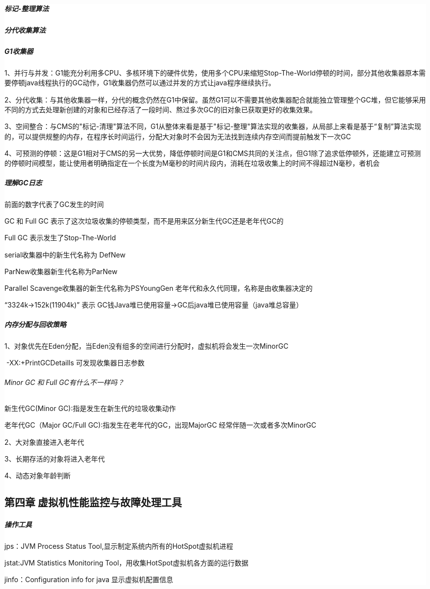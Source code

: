 ##### 标记-整理算法

##### 分代收集算法

##### G1收集器

1、并行与并发：G1能充分利用多CPU、多核环境下的硬件优势，使用多个CPU来缩短Stop-The-World停顿的时间，部分其他收集器原本需要停顿java线程执行的GC动作，G1收集器仍然可以通过并发的方式让java程序继续执行。

2、分代收集：与其他收集器一样，分代的概念仍然在G1中保留。虽然G1可以不需要其他收集器配合就能独立管理整个GC堆，但它能够采用不同的方式去处理新创建的对象和已经存活了一段时间、熬过多次GC的旧对象已获取更好的收集效果。

3、空间整合：与CMS的"标记-清理"算法不同，G1从整体来看是基于"标记-整理"算法实现的收集器，从局部上来看是基于“复制”算法实现的，可以提供规整的内存，在程序长时间运行，分配大对象时不会因为无法找到连续内存空间而提前触发下一次GC

4、可预测的停顿：这是G1相对于CMS的另一大优势，降低停顿时间是G1和CMS共同的关注点，但G1除了追求低停顿外，还能建立可预测的停顿时间模型，能让使用者明确指定在一个长度为M毫秒的时间片段内，消耗在垃圾收集上的时间不得超过N毫秒，者机会

##### 理解GC日志

前面的数字代表了GC发生的时间

GC 和 Full GC 表示了这次垃圾收集的停顿类型，而不是用来区分新生代GC还是老年代GC的

Full GC 表示发生了Stop-The-World

serial收集器中的新生代名称为 DefNew

ParNew收集器新生代名称为ParNew

Parallel Scavenge收集器的新生代名称为PSYoungGen 老年代和永久代同理，名称是由收集器决定的

“3324k->152k(11904k)” 表示 GC钱Java堆已使用容量->GC后java堆已使用容量（java堆总容量）

##### 内存分配与回收策略

1、对象优先在Eden分配，当Eden没有组多的空间进行分配时，虚拟机将会发生一次MinorGC

​	-XX:+PrintGCDetaills 可发现收集器日志参数

###### Minor GC 和 Full GC有什么不一样吗？

新生代GC(Minor GC):指是发生在新生代的垃圾收集动作

老年代GC（Major GC/Full GC):指发生在老年代的GC，出现MajorGC 经常伴随一次或者多次MinorGC

2、大对象直接进入老年代

3、长期存活的对象将进入老年代

4、动态对象年龄判断

## 第四章 虚拟机性能监控与故障处理工具

##### 操作工具

jps：JVM Process Status Tool,显示制定系统内所有的HotSpot虚拟机进程

jstat:JVM Statistics Monitoring Tool，用收集HotSpot虚拟机各方面的运行数据

jinfo：Configuration info for java 显示虚拟机配置信息
